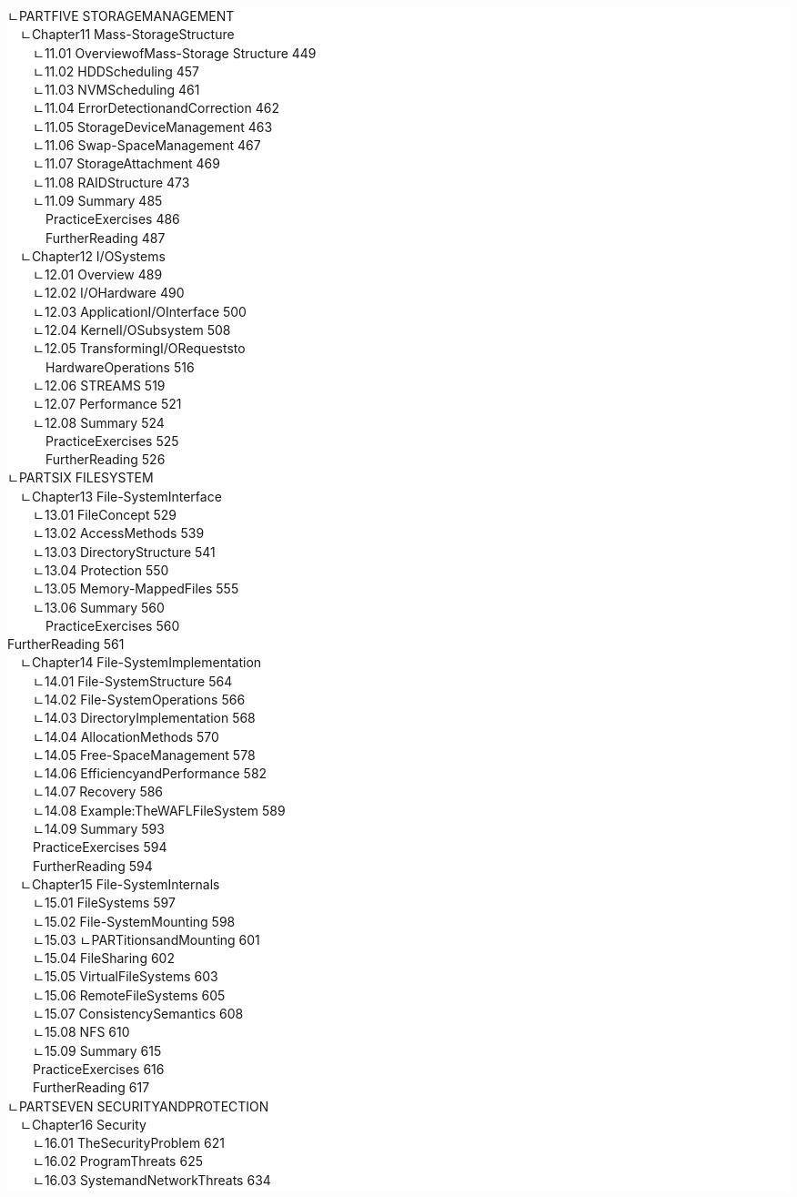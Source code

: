 ㄴPARTFIVE STORAGEMANAGEMENT  
　ㄴChapter11 Mass-StorageStructure  
　　ㄴ11.01 OverviewofMass-Storage Structure 449  
　　ㄴ11.02 HDDScheduling 457  
　　ㄴ11.03 NVMScheduling 461  
　　ㄴ11.04 ErrorDetectionandCorrection 462  
　　ㄴ11.05 StorageDeviceManagement 463  
　　ㄴ11.06 Swap-SpaceManagement 467  
　　ㄴ11.07 StorageAttachment 469  
　　ㄴ11.08 RAIDStructure 473  
　　ㄴ11.09  Summary 485  
　　　PracticeExercises 486  
　　　FurtherReading 487  
　ㄴChapter12 I/OSystems  
　　ㄴ12.01 Overview 489  
　　ㄴ12.02  I/OHardware 490  
　　ㄴ12.03 ApplicationI/OInterface 500  
　　ㄴ12.04 KernelI/OSubsystem 508  
　　ㄴ12.05 TransformingI/ORequeststo  
　　　HardwareOperations 516  
　　ㄴ12.06 STREAMS 519  
　　ㄴ12.07 Performance 521  
　　ㄴ12.08 Summary 524  
　　　PracticeExercises 525  
　　　FurtherReading 526  
ㄴPARTSIX FILESYSTEM  
　ㄴChapter13 File-SystemInterface  
　　ㄴ13.01 FileConcept 529  
　　ㄴ13.02 AccessMethods 539  
　　ㄴ13.03 DirectoryStructure 541  
　　ㄴ13.04 Protection 550  
　　ㄴ13.05 Memory-MappedFiles 555  
　　ㄴ13.06 Summary 560  
　　　PracticeExercises 560  
FurtherReading 561  
　ㄴChapter14 File-SystemImplementation  
　　ㄴ14.01 File-SystemStructure 564  
　　ㄴ14.02 File-SystemOperations 566  
　　ㄴ14.03 DirectoryImplementation 568  
　　ㄴ14.04 AllocationMethods 570  
　　ㄴ14.05 Free-SpaceManagement 578  
　　ㄴ14.06 EfficiencyandPerformance 582  
　　ㄴ14.07 Recovery 586  
　　ㄴ14.08 Example:TheWAFLFileSystem 589  
　　ㄴ14.09  Summary 593  
　　PracticeExercises 594  
　　FurtherReading 594  
　ㄴChapter15 File-SystemInternals  
　　ㄴ15.01 FileSystems 597  
　　ㄴ15.02 File-SystemMounting 598  
　　ㄴ15.03 ㄴPARTitionsandMounting 601  
　　ㄴ15.04 FileSharing 602  
　　ㄴ15.05 VirtualFileSystems 603  
　　ㄴ15.06 RemoteFileSystems 605  
　　ㄴ15.07 ConsistencySemantics 608  
　　ㄴ15.08 NFS 610  
　　ㄴ15.09 Summary 615  
　　PracticeExercises 616  
　　FurtherReading 617  
ㄴPARTSEVEN SECURITYANDPROTECTION  
　ㄴChapter16 Security  
　　ㄴ16.01 TheSecurityProblem 621  
　　ㄴ16.02 ProgramThreats 625  
　　ㄴ16.03 SystemandNetworkThreats 634  